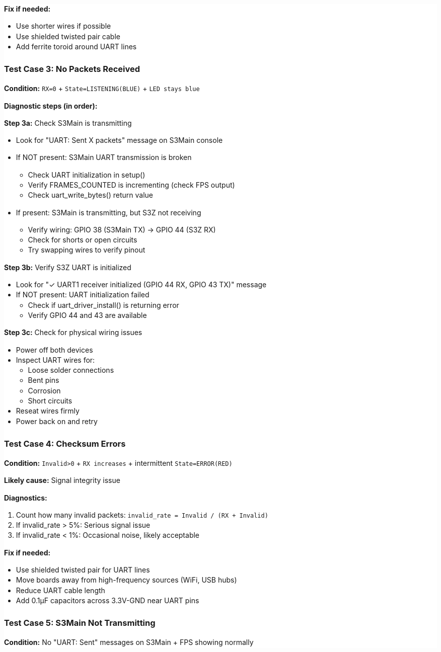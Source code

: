 **Fix if needed:**
- Use shorter wires if possible
- Use shielded twisted pair cable
- Add ferrite toroid around UART lines

### Test Case 3: No Packets Received
**Condition:** `RX=0` + `State=LISTENING(BLUE)` + `LED stays blue`

**Diagnostic steps (in order):**

**Step 3a:** Check S3Main is transmitting
- Look for "UART: Sent X packets" message on S3Main console
- If NOT present: S3Main UART transmission is broken
  - Check UART initialization in setup()
  - Verify FRAMES_COUNTED is incrementing (check FPS output)
  - Check uart_write_bytes() return value

- If present: S3Main is transmitting, but S3Z not receiving
  - Verify wiring: GPIO 38 (S3Main TX) → GPIO 44 (S3Z RX)
  - Check for shorts or open circuits
  - Try swapping wires to verify pinout

**Step 3b:** Verify S3Z UART is initialized
- Look for "✓ UART1 receiver initialized (GPIO 44 RX, GPIO 43 TX)" message
- If NOT present: UART initialization failed
  - Check if uart_driver_install() is returning error
  - Verify GPIO 44 and 43 are available

**Step 3c:** Check for physical wiring issues
- Power off both devices
- Inspect UART wires for:
  - Loose solder connections
  - Bent pins
  - Corrosion
  - Short circuits
- Reseat wires firmly
- Power back on and retry

### Test Case 4: Checksum Errors
**Condition:** `Invalid>0` + `RX increases` + intermittent `State=ERROR(RED)`

**Likely cause:** Signal integrity issue

**Diagnostics:**
1. Count how many invalid packets: `invalid_rate = Invalid / (RX + Invalid)`
2. If invalid_rate > 5%: Serious signal issue
3. If invalid_rate < 1%: Occasional noise, likely acceptable

**Fix if needed:**
- Use shielded twisted pair for UART lines
- Move boards away from high-frequency sources (WiFi, USB hubs)
- Reduce UART cable length
- Add 0.1µF capacitors across 3.3V-GND near UART pins

### Test Case 5: S3Main Not Transmitting
**Condition:** No "UART: Sent" messages on S3Main + FPS showing normally
